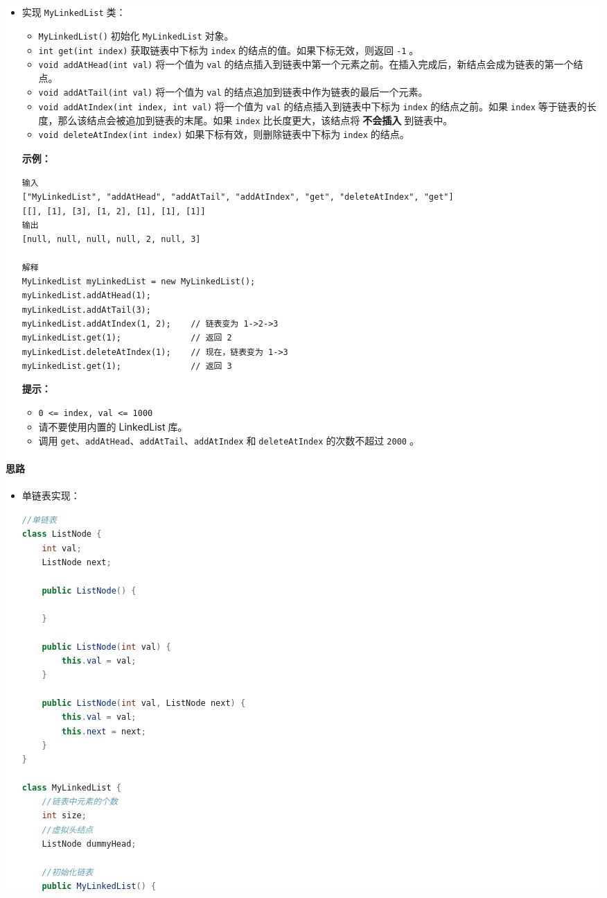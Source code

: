 - 实现 `MyLinkedList` 类：

  - `MyLinkedList()` 初始化 `MyLinkedList` 对象。
  - `int get(int index)` 获取链表中下标为 `index` 的结点的值。如果下标无效，则返回 `-1` 。
  - `void addAtHead(int val)` 将一个值为 `val` 的结点插入到链表中第一个元素之前。在插入完成后，新结点会成为链表的第一个结点。
  - `void addAtTail(int val)` 将一个值为 `val` 的结点追加到链表中作为链表的最后一个元素。
  - `void addAtIndex(int index, int val)` 将一个值为 `val` 的结点插入到链表中下标为 `index` 的结点之前。如果 `index` 等于链表的长度，那么该结点会被追加到链表的末尾。如果 `index` 比长度更大，该结点将 **不会插入** 到链表中。
  - `void deleteAtIndex(int index)` 如果下标有效，则删除链表中下标为 `index` 的结点。

  **示例：**

  ```
  输入
  ["MyLinkedList", "addAtHead", "addAtTail", "addAtIndex", "get", "deleteAtIndex", "get"]
  [[], [1], [3], [1, 2], [1], [1], [1]]
  输出
  [null, null, null, null, 2, null, 3]
  
  解释
  MyLinkedList myLinkedList = new MyLinkedList();
  myLinkedList.addAtHead(1);
  myLinkedList.addAtTail(3);
  myLinkedList.addAtIndex(1, 2);    // 链表变为 1->2->3
  myLinkedList.get(1);              // 返回 2
  myLinkedList.deleteAtIndex(1);    // 现在，链表变为 1->3
  myLinkedList.get(1);              // 返回 3
  ```

  **提示：**

  - `0 <= index, val <= 1000`
  - 请不要使用内置的 LinkedList 库。
  - 调用 `get`、`addAtHead`、`addAtTail`、`addAtIndex` 和 `deleteAtIndex` 的次数不超过 `2000` 。

#### 思路

- 单链表实现：

  ```java
  //单链表
  class ListNode {
      int val;
      ListNode next;
  
      public ListNode() {
  
      }
  
      public ListNode(int val) {
          this.val = val;
      }
  
      public ListNode(int val, ListNode next) {
          this.val = val;
          this.next = next;
      }
  }
  
  class MyLinkedList {
      //链表中元素的个数
      int size;
      //虚拟头结点
      ListNode dummyHead;
  
      //初始化链表
      public MyLinkedList() {
  ```